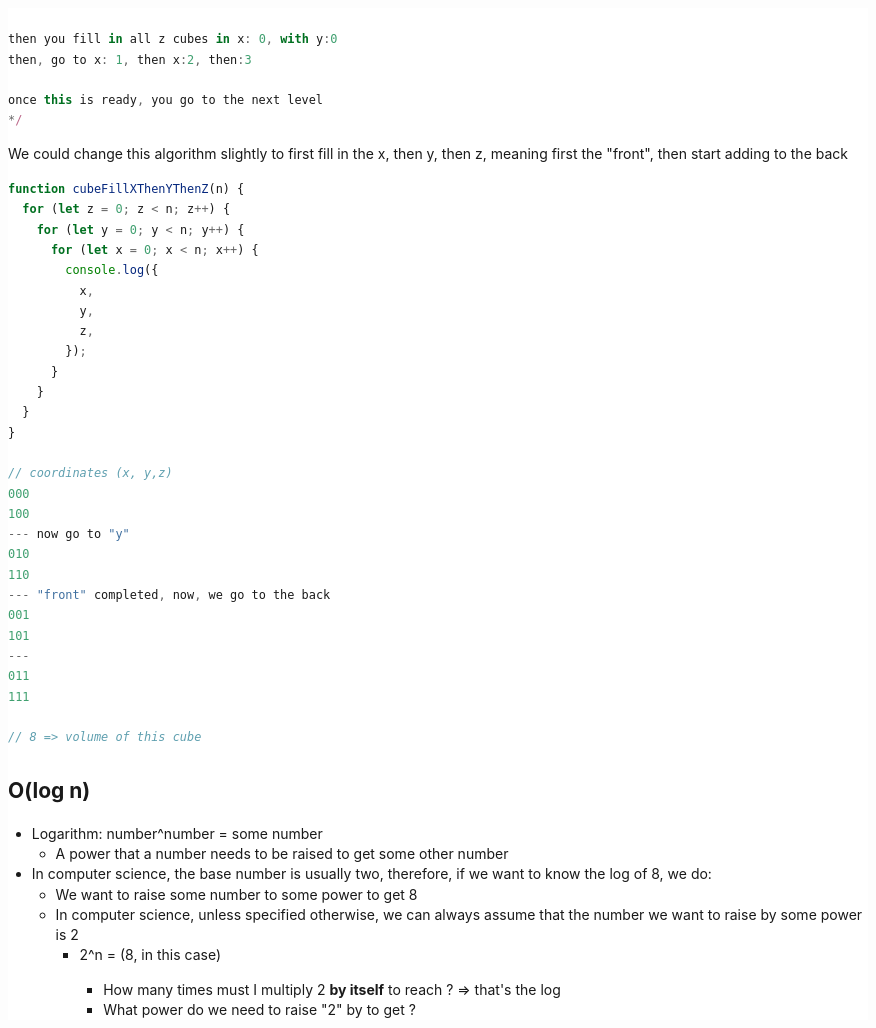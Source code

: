 ```js

then you fill in all z cubes in x: 0, with y:0
then, go to x: 1, then x:2, then:3

once this is ready, you go to the next level
*/
```

We could change this algorithm slightly to first fill in the x, then y, then z, meaning first the "front", then start adding to the back

```js
function cubeFillXThenYThenZ(n) {
  for (let z = 0; z < n; z++) {
    for (let y = 0; y < n; y++) {
      for (let x = 0; x < n; x++) {
        console.log({
          x,
          y,
          z,
        });
      }
    }
  }
}

// coordinates (x, y,z)
000
100
--- now go to "y"
010
110
--- "front" completed, now, we go to the back
001
101
---
011
111

// 8 => volume of this cube
```

## O(log n)

- Logarithm: number^number = some number
  - A power that a number needs to be raised to get some other number
- In computer science, the base number is usually two, therefore, if we want to know the log of 8, we do:
  - We want to raise some number to some power to get 8
  - In computer science, unless specified otherwise, we can always assume that the number we want to raise by some power is 2
    - 2^n = <some-number> (8, in this case)
      - How many times must I multiply 2 **by itself** to reach <some-number>? => that's the log
      - What power do we need to raise "2" by to get <some-value>?
